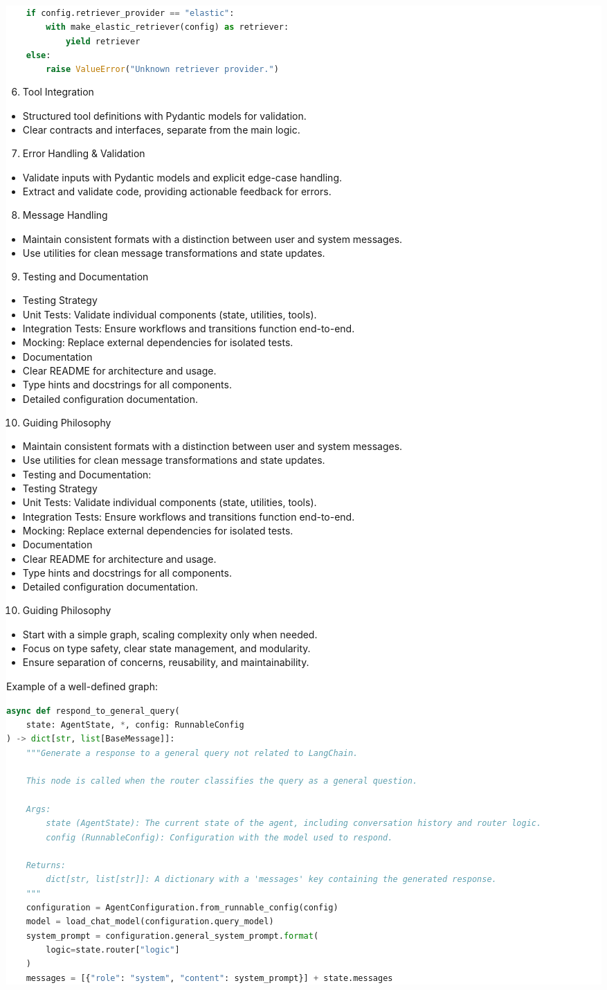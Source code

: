 ```python
    if config.retriever_provider == "elastic":
        with make_elastic_retriever(config) as retriever:
            yield retriever
    else:
        raise ValueError("Unknown retriever provider.")
```
6. Tool Integration
- Structured tool definitions with Pydantic models for validation.
- Clear contracts and interfaces, separate from the main logic.
7. Error Handling & Validation
- Validate inputs with Pydantic models and explicit edge-case handling.
- Extract and validate code, providing actionable feedback for errors.
8. Message Handling
- Maintain consistent formats with a distinction between user and system messages.
- Use utilities for clean message transformations and state updates.
9. Testing and Documentation
- Testing Strategy
- Unit Tests: Validate individual components (state, utilities, tools).
- Integration Tests: Ensure workflows and transitions function end-to-end.
- Mocking: Replace external dependencies for isolated tests.
- Documentation
- Clear README for architecture and usage.
- Type hints and docstrings for all components.
- Detailed configuration documentation.
10. Guiding Philosophy
- Maintain consistent formats with a distinction between user and system messages.
- Use utilities for clean message transformations and state updates.
- Testing and Documentation:
- Testing Strategy
- Unit Tests: Validate individual components (state, utilities, tools).
- Integration Tests: Ensure workflows and transitions function end-to-end.
- Mocking: Replace external dependencies for isolated tests.
- Documentation
- Clear README for architecture and usage.
- Type hints and docstrings for all components.
- Detailed configuration documentation.
10. Guiding Philosophy
- Start with a simple graph, scaling complexity only when needed.
- Focus on type safety, clear state management, and modularity.
- Ensure separation of concerns, reusability, and maintainability.

Example of a well-defined graph:
```python
async def respond_to_general_query(
    state: AgentState, *, config: RunnableConfig
) -> dict[str, list[BaseMessage]]:
    """Generate a response to a general query not related to LangChain.

    This node is called when the router classifies the query as a general question.

    Args:
        state (AgentState): The current state of the agent, including conversation history and router logic.
        config (RunnableConfig): Configuration with the model used to respond.

    Returns:
        dict[str, list[str]]: A dictionary with a 'messages' key containing the generated response.
    """
    configuration = AgentConfiguration.from_runnable_config(config)
    model = load_chat_model(configuration.query_model)
    system_prompt = configuration.general_system_prompt.format(
        logic=state.router["logic"]
    )
    messages = [{"role": "system", "content": system_prompt}] + state.messages
```